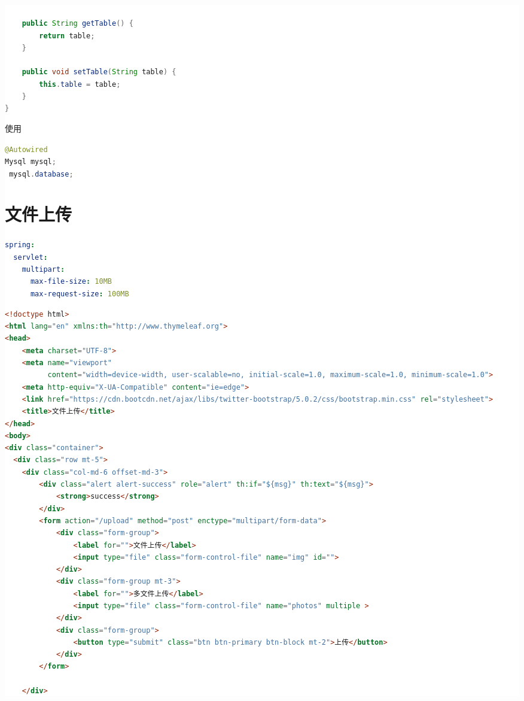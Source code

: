 ```java

    public String getTable() {
        return table;
    }

    public void setTable(String table) {
        this.table = table;
    }
}

```

使用

```java
@Autowired
Mysql mysql;
 mysql.database;
```

# 文件上传

```yaml
spring:
  servlet:
    multipart:
      max-file-size: 10MB
      max-request-size: 100MB
```

```html
<!doctype html>
<html lang="en" xmlns:th="http://www.thymeleaf.org">
<head>
    <meta charset="UTF-8">
    <meta name="viewport"
          content="width=device-width, user-scalable=no, initial-scale=1.0, maximum-scale=1.0, minimum-scale=1.0">
    <meta http-equiv="X-UA-Compatible" content="ie=edge">
    <link href="https://cdn.bootcdn.net/ajax/libs/twitter-bootstrap/5.0.2/css/bootstrap.min.css" rel="stylesheet">
    <title>文件上传</title>
</head>
<body>
<div class="container">
  <div class="row mt-5">
    <div class="col-md-6 offset-md-3">
        <div class="alert alert-success" role="alert" th:if="${msg}" th:text="${msg}">
            <strong>success</strong>
        </div>
        <form action="/upload" method="post" enctype="multipart/form-data">
            <div class="form-group">
                <label for="">文件上传</label>
                <input type="file" class="form-control-file" name="img" id="">
            </div>
            <div class="form-group mt-3">
                <label for="">多文件上传</label>
                <input type="file" class="form-control-file" name="photos" multiple >
            </div>
            <div class="form-group">
                <button type="submit" class="btn btn-primary btn-block mt-2">上传</button>
            </div>
        </form>

    </div>
```